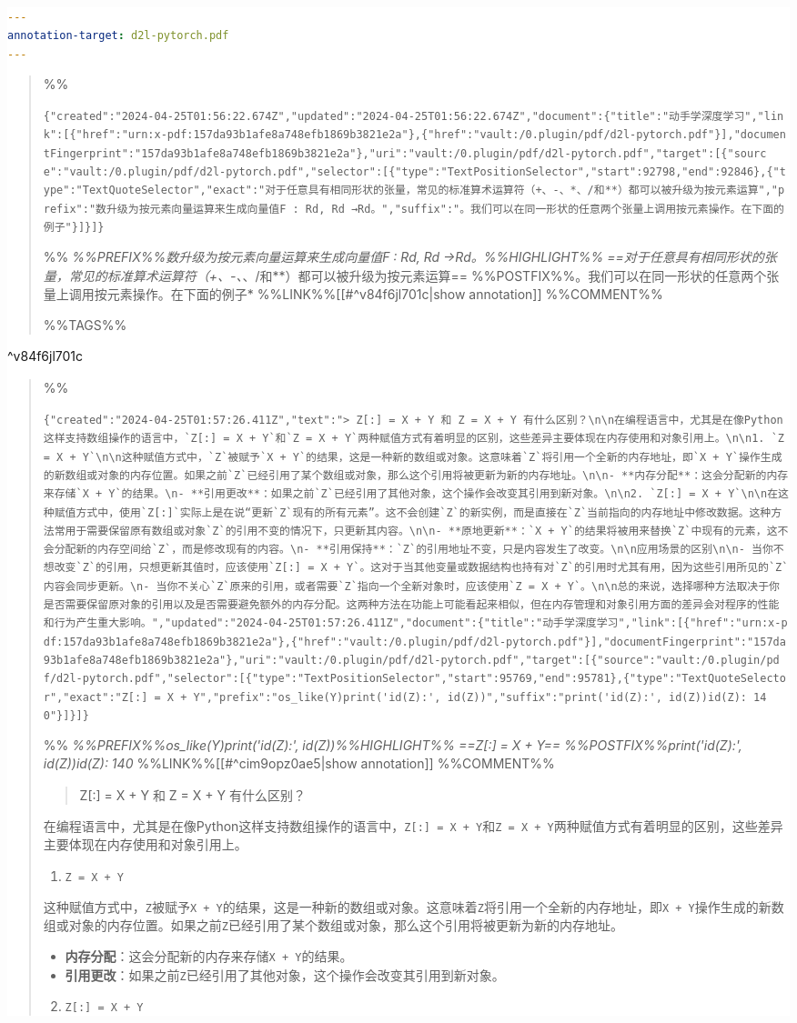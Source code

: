 ```yaml
---
annotation-target: d2l-pytorch.pdf
---
```



>%%
>```annotation-json
>{"created":"2024-04-25T01:56:22.674Z","updated":"2024-04-25T01:56:22.674Z","document":{"title":"动手学深度学习","link":[{"href":"urn:x-pdf:157da93b1afe8a748efb1869b3821e2a"},{"href":"vault:/0.plugin/pdf/d2l-pytorch.pdf"}],"documentFingerprint":"157da93b1afe8a748efb1869b3821e2a"},"uri":"vault:/0.plugin/pdf/d2l-pytorch.pdf","target":[{"source":"vault:/0.plugin/pdf/d2l-pytorch.pdf","selector":[{"type":"TextPositionSelector","start":92798,"end":92846},{"type":"TextQuoteSelector","exact":"对于任意具有相同形状的张量，常见的标准算术运算符（+、-、*、/和**）都可以被升级为按元素运算","prefix":"数升级为按元素向量运算来生成向量值F : Rd, Rd →Rd。","suffix":"。我们可以在同一形状的任意两个张量上调用按元素操作。在下面的例子"}]}]}
>```
>%%
>*%%PREFIX%%数升级为按元素向量运算来生成向量值F : Rd, Rd →Rd。%%HIGHLIGHT%% ==对于任意具有相同形状的张量，常见的标准算术运算符（+、-、*、/和**）都可以被升级为按元素运算== %%POSTFIX%%。我们可以在同一形状的任意两个张量上调用按元素操作。在下面的例子*
>%%LINK%%[[#^v84f6jl701c|show annotation]]
>%%COMMENT%%
>
>%%TAGS%%
>
^v84f6jl701c


>%%
>```annotation-json
>{"created":"2024-04-25T01:57:26.411Z","text":"> Z[:] = X + Y 和 Z = X + Y 有什么区别？\n\n在编程语言中，尤其是在像Python这样支持数组操作的语言中，`Z[:] = X + Y`和`Z = X + Y`两种赋值方式有着明显的区别，这些差异主要体现在内存使用和对象引用上。\n\n1. `Z = X + Y`\n\n这种赋值方式中，`Z`被赋予`X + Y`的结果，这是一种新的数组或对象。这意味着`Z`将引用一个全新的内存地址，即`X + Y`操作生成的新数组或对象的内存位置。如果之前`Z`已经引用了某个数组或对象，那么这个引用将被更新为新的内存地址。\n\n- **内存分配**：这会分配新的内存来存储`X + Y`的结果。\n- **引用更改**：如果之前`Z`已经引用了其他对象，这个操作会改变其引用到新对象。\n\n2. `Z[:] = X + Y`\n\n在这种赋值方式中，使用`Z[:]`实际上是在说“更新`Z`现有的所有元素”。这不会创建`Z`的新实例，而是直接在`Z`当前指向的内存地址中修改数据。这种方法常用于需要保留原有数组或对象`Z`的引用不变的情况下，只更新其内容。\n\n- **原地更新**：`X + Y`的结果将被用来替换`Z`中现有的元素，这不会分配新的内存空间给`Z`，而是修改现有的内容。\n- **引用保持**：`Z`的引用地址不变，只是内容发生了改变。\n\n应用场景的区别\n\n- 当你不想改变`Z`的引用，只想更新其值时，应该使用`Z[:] = X + Y`。这对于当其他变量或数据结构也持有对`Z`的引用时尤其有用，因为这些引用所见的`Z`内容会同步更新。\n- 当你不关心`Z`原来的引用，或者需要`Z`指向一个全新对象时，应该使用`Z = X + Y`。\n\n总的来说，选择哪种方法取决于你是否需要保留原对象的引用以及是否需要避免额外的内存分配。这两种方法在功能上可能看起来相似，但在内存管理和对象引用方面的差异会对程序的性能和行为产生重大影响。","updated":"2024-04-25T01:57:26.411Z","document":{"title":"动手学深度学习","link":[{"href":"urn:x-pdf:157da93b1afe8a748efb1869b3821e2a"},{"href":"vault:/0.plugin/pdf/d2l-pytorch.pdf"}],"documentFingerprint":"157da93b1afe8a748efb1869b3821e2a"},"uri":"vault:/0.plugin/pdf/d2l-pytorch.pdf","target":[{"source":"vault:/0.plugin/pdf/d2l-pytorch.pdf","selector":[{"type":"TextPositionSelector","start":95769,"end":95781},{"type":"TextQuoteSelector","exact":"Z[:] = X + Y","prefix":"os_like(Y)print('id(Z):', id(Z))","suffix":"print('id(Z):', id(Z))id(Z): 140"}]}]}
>```
>%%
>*%%PREFIX%%os_like(Y)print('id(Z):', id(Z))%%HIGHLIGHT%% ==Z[:] = X + Y== %%POSTFIX%%print('id(Z):', id(Z))id(Z): 140*
>%%LINK%%[[#^cim9opz0ae5|show annotation]]
>%%COMMENT%%
>> Z[:] = X + Y 和 Z = X + Y 有什么区别？
>
>在编程语言中，尤其是在像Python这样支持数组操作的语言中，`Z[:] = X + Y`和`Z = X + Y`两种赋值方式有着明显的区别，这些差异主要体现在内存使用和对象引用上。
>
>1. `Z = X + Y`
>
>这种赋值方式中，`Z`被赋予`X + Y`的结果，这是一种新的数组或对象。这意味着`Z`将引用一个全新的内存地址，即`X + Y`操作生成的新数组或对象的内存位置。如果之前`Z`已经引用了某个数组或对象，那么这个引用将被更新为新的内存地址。
>
>- **内存分配**：这会分配新的内存来存储`X + Y`的结果。
>- **引用更改**：如果之前`Z`已经引用了其他对象，这个操作会改变其引用到新对象。
>
>2. `Z[:] = X + Y`
>